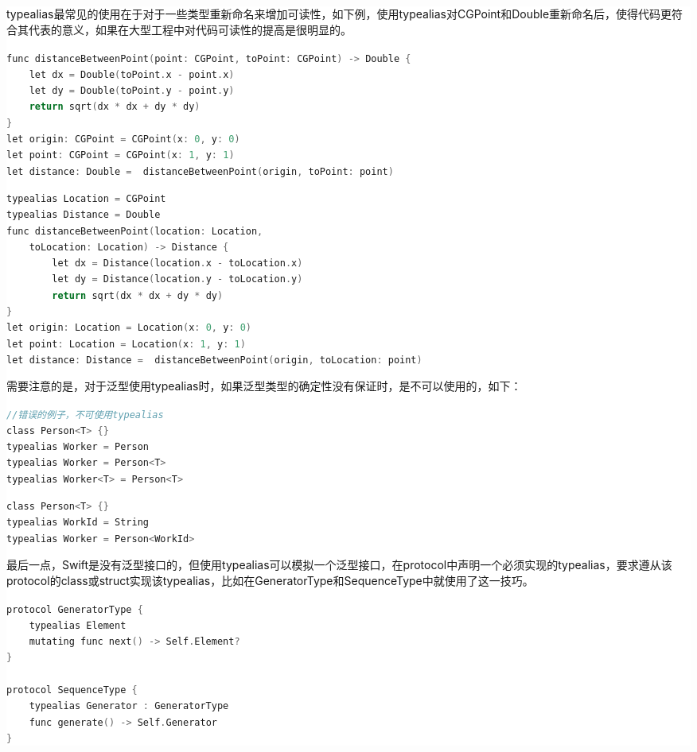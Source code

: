 typealias最常见的使用在于对于一些类型重新命名来增加可读性，如下例，使用typealias对CGPoint和Double重新命名后，使得代码更符合其代表的意义，如果在大型工程中对代码可读性的提高是很明显的。

```objectivec
func distanceBetweenPoint(point: CGPoint, toPoint: CGPoint) -> Double {
    let dx = Double(toPoint.x - point.x)
    let dy = Double(toPoint.y - point.y)
    return sqrt(dx * dx + dy * dy)
}
let origin: CGPoint = CGPoint(x: 0, y: 0)
let point: CGPoint = CGPoint(x: 1, y: 1)
let distance: Double =  distanceBetweenPoint(origin, toPoint: point)
```

```objectivec
typealias Location = CGPoint
typealias Distance = Double
func distanceBetweenPoint(location: Location,
    toLocation: Location) -> Distance {
        let dx = Distance(location.x - toLocation.x)
        let dy = Distance(location.y - toLocation.y)
        return sqrt(dx * dx + dy * dy)
}
let origin: Location = Location(x: 0, y: 0)
let point: Location = Location(x: 1, y: 1)
let distance: Distance =  distanceBetweenPoint(origin, toLocation: point)
```

需要注意的是，对于泛型使用typealias时，如果泛型类型的确定性没有保证时，是不可以使用的，如下：

```objectivec
//错误的例子，不可使用typealias
class Person<T> {}
typealias Worker = Person
typealias Worker = Person<T>
typealias Worker<T> = Person<T>
```

```objectivec
class Person<T> {}
typealias WorkId = String
typealias Worker = Person<WorkId>
```

最后一点，Swift是没有泛型接口的，但使用typealias可以模拟一个泛型接口，在protocol中声明一个必须实现的typealias，要求遵从该protocol的class或struct实现该typealias，比如在GeneratorType和SequenceType中就使用了这一技巧。

```objectivec
protocol GeneratorType {
    typealias Element
    mutating func next() -> Self.Element?
}

protocol SequenceType {
    typealias Generator : GeneratorType
    func generate() -> Self.Generator
}
```
